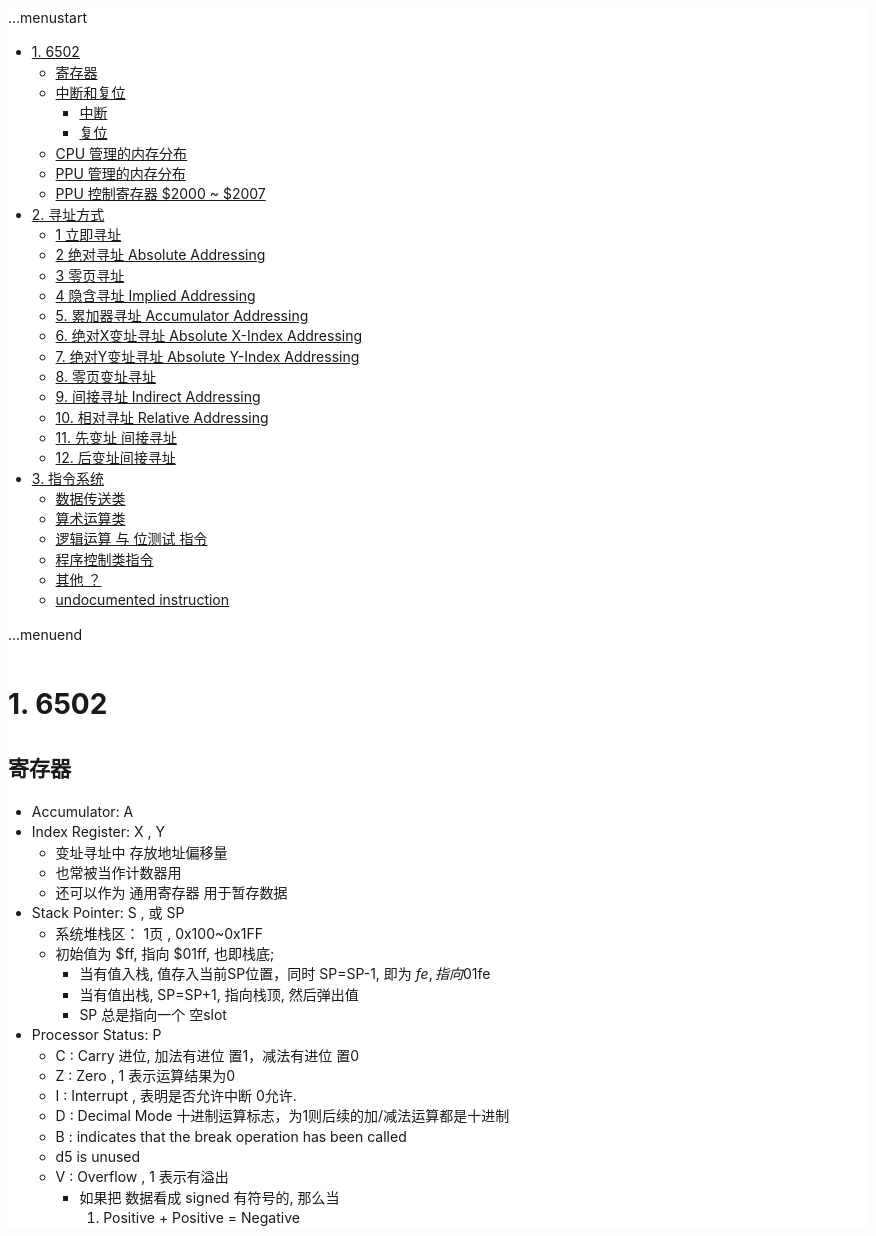 ...menustart

- [1. 6502](#7bf16fdc3eac99cae812655048ddebfd)
    - [寄存器](#6d43d1705d48c0ef4ba09ee10f9a6ede)
    - [中断和复位](#7362c7b186e3d727f9d335bbb67e2dfc)
        - [中断](#d8d7ca77e957a505e5f4e78ca64a047f)
        - [复位](#22d9202d0abac39c74830494ac99ab78)
    - [CPU 管理的内存分布](#d86dc8ade6a178f9dc7b8cc9d9abc962)
    - [PPU 管理的内存分布](#21f4bc1a99e4d80f0a692fa8bac50375)
    - [PPU 控制寄存器 $2000 ~ $2007](#af941fe661bcc71b82a8b3d78ccc3fe9)
- [2. 寻址方式](#4b401594a91d7d07bf9f87dbd55179e5)
    - [1 立即寻址](#fed85333fbf61d3bd309f2c5d49d7898)
    - [2 绝对寻址 Absolute Addressing](#c4393512319e51eef7a6f0321df11983)
    - [3 零页寻址](#42dac4ebd4c68b9bd4852ebe42a0a25f)
    - [4 隐含寻址  Implied Addressing](#ca74e275195e30ba64f4fc5b602d3ee8)
    - [5. 累加器寻址 Accumulator Addressing](#613e31448c0eb6f1e323c246c767009b)
    - [6. 绝对X变址寻址 Absolute X-Index Addressing](#b57e118ee434c1adfc72dbe13d4f1dbb)
    - [7. 绝对Y变址寻址 Absolute Y-Index Addressing](#f5c6a27b2775b74b2ac1c529b83aacf2)
    - [8. 零页变址寻址](#d0c9cf4a9cca3d34389d6c81e60d2b76)
    - [9. 间接寻址 Indirect Addressing](#f508c6be6e13d5dad1932f5108310bb0)
    - [10. 相对寻址 Relative Addressing](#f14cea5696e057af93d41d2b8c9380e2)
    - [11. 先变址 间接寻址](#763e53983b8ae35c864d4f7098d649ce)
    - [12. 后变址间接寻址](#82664afe646212b6b4d39ee9578da5ad)
- [3. 指令系统](#7d23657cbc2158a57f0789cd68e67368)
    - [数据传送类](#1778c6a29d7ae6f9f53d9c4c843aaa8b)
    - [算术运算类](#6aceedd632199850df358c63402ca0d8)
    - [逻辑运算 与 位测试 指令](#dd8a98748d5b17d12f71fdce90638deb)
    - [程序控制类指令](#b14021fef8148aaf79f3a6e5bd1e3331)
    - [其他 ？](#a64774e9e7a44832c4a7c5de98d946cb)
    - [undocumented instruction](#84ddfd69712705ceb2c4f511f0c1a5f3)

...menuend


<h2 id="7bf16fdc3eac99cae812655048ddebfd"></h2>


# 1. 6502

<h2 id="6d43d1705d48c0ef4ba09ee10f9a6ede"></h2>


## 寄存器

 - Accumulator: A
 - Index Register: X , Y
    - 变址寻址中 存放地址偏移量
    - 也常被当作计数器用
    - 还可以作为 通用寄存器 用于暂存数据
 - Stack Pointer: S , 或 SP 
    - 系统堆栈区： 1页 , 0x100~0x1FF
    - 初始值为 $ff, 指向 $01ff, 也即栈底; 
        - 当有值入栈, 值存入当前SP位置，同时 SP=SP-1, 即为 $fe, 指向$01fe
        - 当有值出栈, SP=SP+1, 指向栈顶, 然后弹出值
        - SP 总是指向一个 空slot
 - Processor Status: P
    - C : Carry 进位, 加法有进位 置1，减法有进位 置0
    - Z : Zero , 1 表示运算结果为0
    - I : Interrupt , 表明是否允许中断 0允许.
    - D : Decimal Mode 十进制运算标志，为1则后续的加/减法运算都是十进制
    - B : indicates that the break operation has been called 
    - d5 is unused
    - V : Overflow  , 1 表示有溢出
        - 如果把 数据看成 signed 有符号的, 那么当
            1. Positive + Positive = Negative